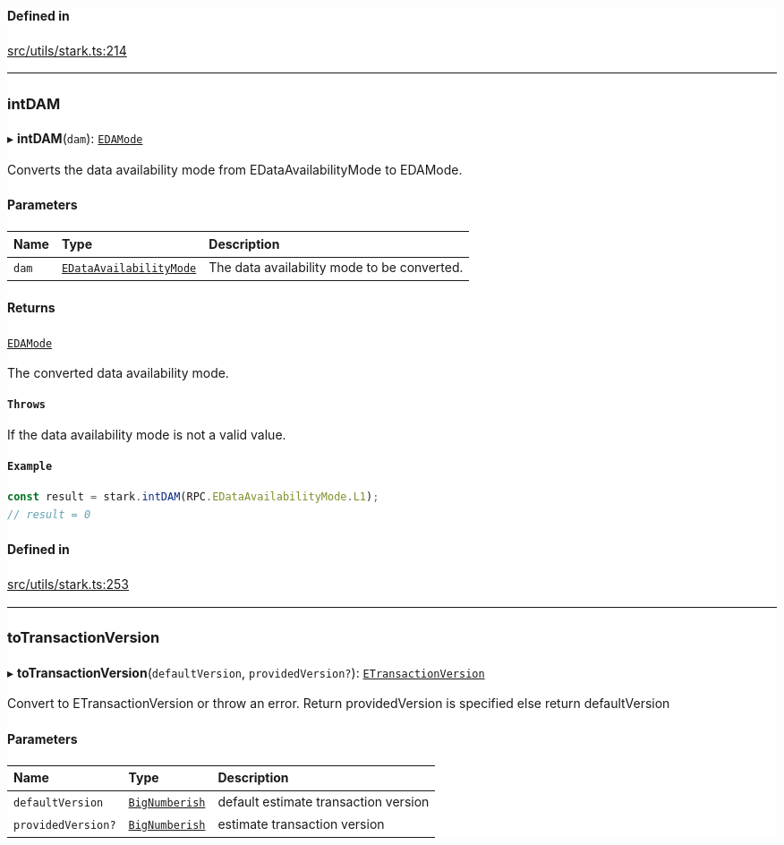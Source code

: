 #### Defined in

[src/utils/stark.ts:214](https://github.com/starknet-io/starknet.js/blob/v6.24.1/src/utils/stark.ts#L214)

---

### intDAM

▸ **intDAM**(`dam`): [`EDAMode`](types.RPC.RPCSPEC07.API.md#edamode-1)

Converts the data availability mode from EDataAvailabilityMode to EDAMode.

#### Parameters

| Name  | Type                                                                          | Description                                 |
| :---- | :---------------------------------------------------------------------------- | :------------------------------------------ |
| `dam` | [`EDataAvailabilityMode`](types.RPC.RPCSPEC07.API.md#edataavailabilitymode-1) | The data availability mode to be converted. |

#### Returns

[`EDAMode`](types.RPC.RPCSPEC07.API.md#edamode-1)

The converted data availability mode.

**`Throws`**

If the data availability mode is not a valid value.

**`Example`**

```typescript
const result = stark.intDAM(RPC.EDataAvailabilityMode.L1);
// result = 0
```

#### Defined in

[src/utils/stark.ts:253](https://github.com/starknet-io/starknet.js/blob/v6.24.1/src/utils/stark.ts#L253)

---

### toTransactionVersion

▸ **toTransactionVersion**(`defaultVersion`, `providedVersion?`): [`ETransactionVersion`](types.RPC.RPCSPEC07.API.md#etransactionversion-1)

Convert to ETransactionVersion or throw an error.
Return providedVersion is specified else return defaultVersion

#### Parameters

| Name               | Type                                    | Description                          |
| :----------------- | :-------------------------------------- | :----------------------------------- |
| `defaultVersion`   | [`BigNumberish`](types.md#bignumberish) | default estimate transaction version |
| `providedVersion?` | [`BigNumberish`](types.md#bignumberish) | estimate transaction version         |
